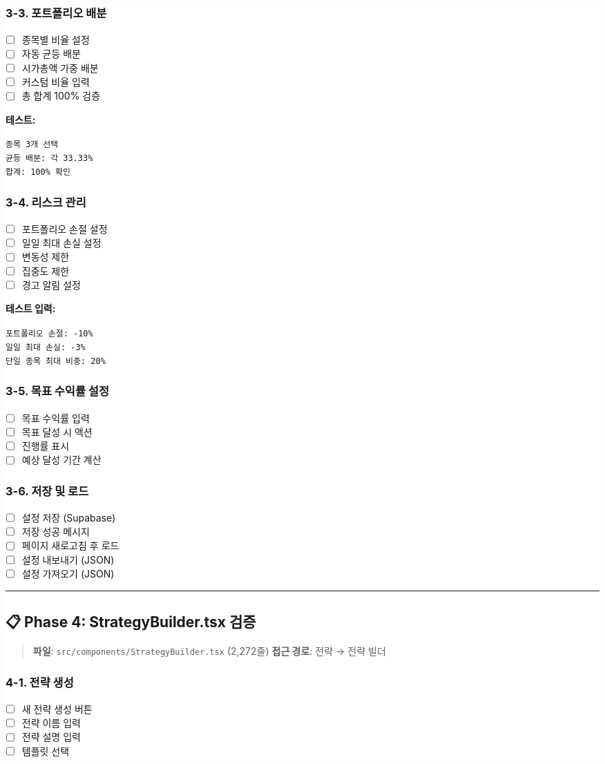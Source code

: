 ### 3-3. 포트폴리오 배분
- [ ] 종목별 비율 설정
- [ ] 자동 균등 배분
- [ ] 시가총액 가중 배분
- [ ] 커스텀 비율 입력
- [ ] 총 합계 100% 검증

**테스트:**
```
종목 3개 선택
균등 배분: 각 33.33%
합계: 100% 확인
```

### 3-4. 리스크 관리
- [ ] 포트폴리오 손절 설정
- [ ] 일일 최대 손실 설정
- [ ] 변동성 제한
- [ ] 집중도 제한
- [ ] 경고 알림 설정

**테스트 입력:**
```
포트폴리오 손절: -10%
일일 최대 손실: -3%
단일 종목 최대 비중: 20%
```

### 3-5. 목표 수익률 설정
- [ ] 목표 수익률 입력
- [ ] 목표 달성 시 액션
- [ ] 진행률 표시
- [ ] 예상 달성 기간 계산

### 3-6. 저장 및 로드
- [ ] 설정 저장 (Supabase)
- [ ] 저장 성공 메시지
- [ ] 페이지 새로고침 후 로드
- [ ] 설정 내보내기 (JSON)
- [ ] 설정 가져오기 (JSON)

---

## 📋 Phase 4: StrategyBuilder.tsx 검증

> **파일**: `src/components/StrategyBuilder.tsx` (2,272줄)
> **접근 경로**: 전략 → 전략 빌더

### 4-1. 전략 생성
- [ ] 새 전략 생성 버튼
- [ ] 전략 이름 입력
- [ ] 전략 설명 입력
- [ ] 템플릿 선택
